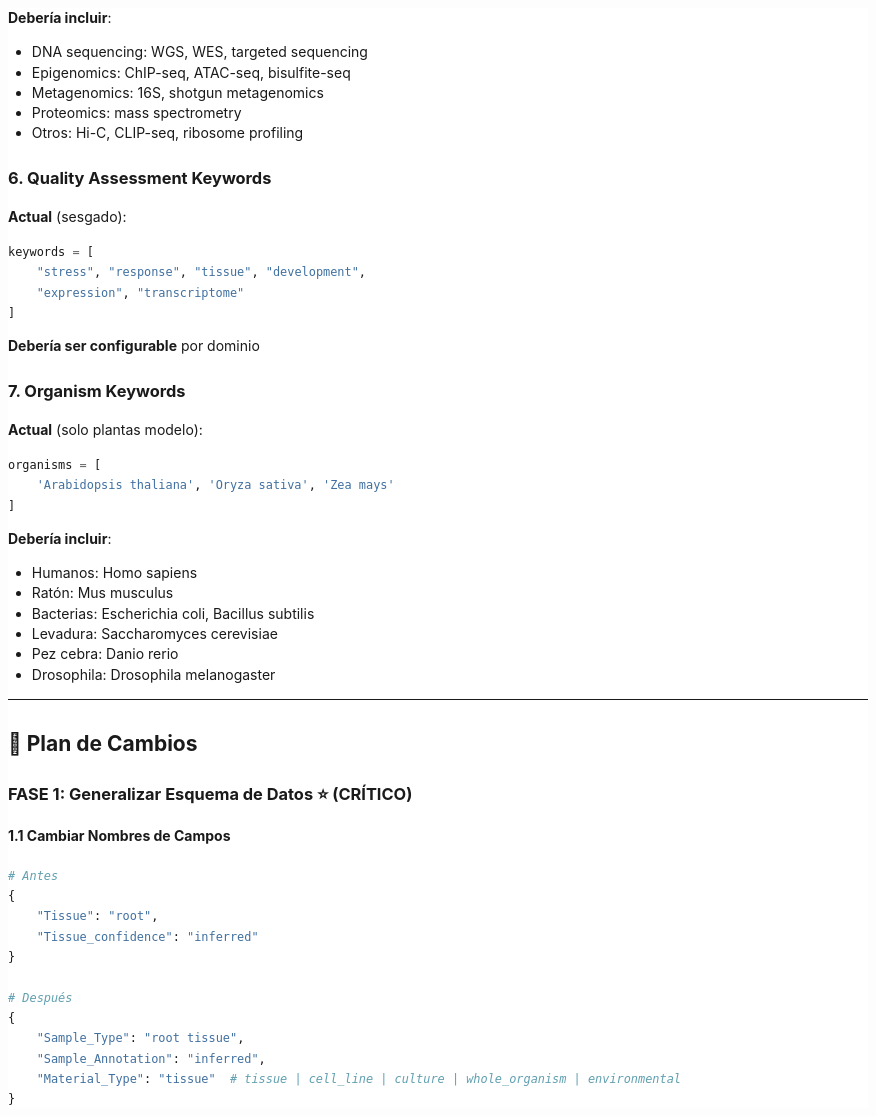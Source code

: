 **Debería incluir**:
- DNA sequencing: WGS, WES, targeted sequencing
- Epigenomics: ChIP-seq, ATAC-seq, bisulfite-seq
- Metagenomics: 16S, shotgun metagenomics
- Proteomics: mass spectrometry
- Otros: Hi-C, CLIP-seq, ribosome profiling

### 6. **Quality Assessment Keywords**
**Actual** (sesgado):
```python
keywords = [
    "stress", "response", "tissue", "development",
    "expression", "transcriptome"
]
```

**Debería ser configurable** por dominio

### 7. **Organism Keywords**
**Actual** (solo plantas modelo):
```python
organisms = [
    'Arabidopsis thaliana', 'Oryza sativa', 'Zea mays'
]
```

**Debería incluir**:
- Humanos: Homo sapiens
- Ratón: Mus musculus
- Bacterias: Escherichia coli, Bacillus subtilis
- Levadura: Saccharomyces cerevisiae
- Pez cebra: Danio rerio
- Drosophila: Drosophila melanogaster

---

## 🎯 Plan de Cambios

### FASE 1: Generalizar Esquema de Datos ⭐ (CRÍTICO)

#### 1.1 Cambiar Nombres de Campos
```python
# Antes
{
    "Tissue": "root",
    "Tissue_confidence": "inferred"
}

# Después
{
    "Sample_Type": "root tissue",
    "Sample_Annotation": "inferred",
    "Material_Type": "tissue"  # tissue | cell_line | culture | whole_organism | environmental
}
```
